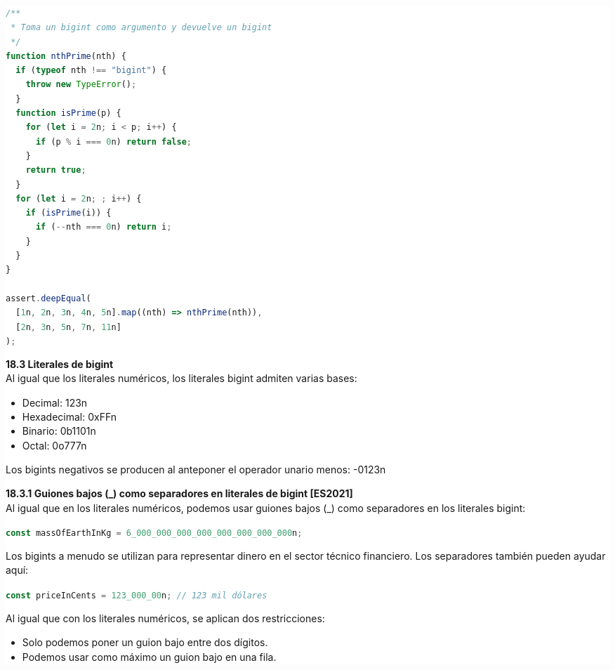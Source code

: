 ```javascript
/**
 * Toma un bigint como argumento y devuelve un bigint
 */
function nthPrime(nth) {
  if (typeof nth !== "bigint") {
    throw new TypeError();
  }
  function isPrime(p) {
    for (let i = 2n; i < p; i++) {
      if (p % i === 0n) return false;
    }
    return true;
  }
  for (let i = 2n; ; i++) {
    if (isPrime(i)) {
      if (--nth === 0n) return i;
    }
  }
}

assert.deepEqual(
  [1n, 2n, 3n, 4n, 5n].map((nth) => nthPrime(nth)),
  [2n, 3n, 5n, 7n, 11n]
);
```

**18.3 Literales de bigint**  
Al igual que los literales numéricos, los literales bigint admiten varias bases:

- Decimal: 123n
- Hexadecimal: 0xFFn
- Binario: 0b1101n
- Octal: 0o777n

Los bigints negativos se producen al anteponer el operador unario menos: -0123n

**18.3.1 Guiones bajos (\_) como separadores en literales de bigint [ES2021]**  
Al igual que en los literales numéricos, podemos usar guiones bajos (\_) como separadores en los literales bigint:

```javascript
const massOfEarthInKg = 6_000_000_000_000_000_000_000_000n;
```

Los bigints a menudo se utilizan para representar dinero en el sector técnico financiero. Los separadores también pueden ayudar aquí:

```javascript
const priceInCents = 123_000_00n; // 123 mil dólares
```

Al igual que con los literales numéricos, se aplican dos restricciones:

- Solo podemos poner un guion bajo entre dos dígitos.
- Podemos usar como máximo un guion bajo en una fila.
